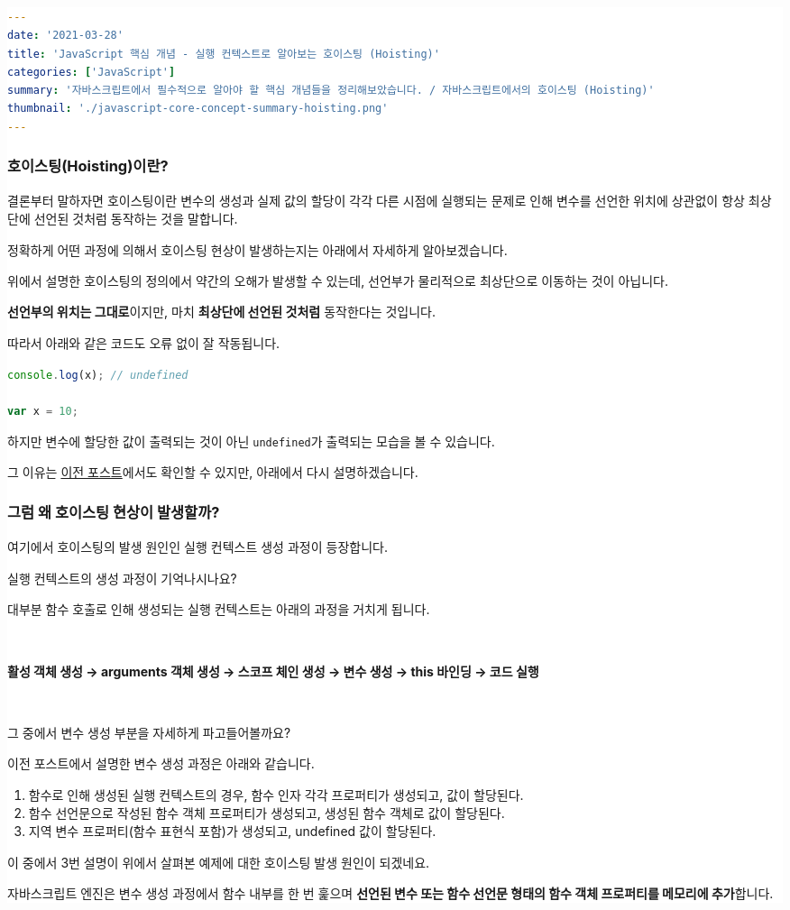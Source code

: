 ```yaml
---
date: '2021-03-28'
title: 'JavaScript 핵심 개념 - 실행 컨텍스트로 알아보는 호이스팅 (Hoisting)'
categories: ['JavaScript']
summary: '자바스크립트에서 필수적으로 알아야 할 핵심 개념들을 정리해보았습니다. / 자바스크립트에서의 호이스팅 (Hoisting)'
thumbnail: './javascript-core-concept-summary-hoisting.png'
---
```


### 호이스팅(Hoisting)이란?

결론부터 말하자면 호이스팅이란 변수의 생성과 실제 값의 할당이 각각 다른 시점에 실행되는 문제로 인해 변수를 선언한 위치에 상관없이 항상 최상단에 선언된 것처럼 동작하는 것을 말합니다.

정확하게 어떤 과정에 의해서 호이스팅 현상이 발생하는지는 아래에서 자세하게 알아보겠습니다.

위에서 설명한 호이스팅의 정의에서 약간의 오해가 발생할 수 있는데, 선언부가 물리적으로 최상단으로 이동하는 것이 아닙니다.

**선언부의 위치는 그대로**이지만, 마치 **최상단에 선언된 것처럼** 동작한다는 것입니다.

따라서 아래와 같은 코드도 오류 없이 잘 작동됩니다.

```jsx
console.log(x); // undefined

var x = 10;
```

하지만 변수에 할당한 값이 출력되는 것이 아닌 `undefined`가 출력되는 모습을 볼 수 있습니다.

그 이유는 [이전 포스트](https://ji5485.github.io/post/2021-03-21/javascript-core-concept-summary-execution-context/)에서도 확인할 수 있지만, 아래에서 다시 설명하겠습니다.

### 그럼 왜 호이스팅 현상이 발생할까?

여기에서 호이스팅의 발생 원인인 실행 컨텍스트 생성 과정이 등장합니다.

실행 컨텍스트의 생성 과정이 기억나시나요?

대부분 함수 호출로 인해 생성되는 실행 컨텍스트는 아래의 과정을 거치게 됩니다.

<br />

**활성 객체 생성 → arguments 객체 생성 → 스코프 체인 생성 → 변수 생성 → this 바인딩 → 코드 실행**

<br />

그 중에서 변수 생성 부분을 자세하게 파고들어볼까요?

이전 포스트에서 설명한 변수 생성 과정은 아래와 같습니다.

1. 함수로 인해 생성된 실행 컨텍스트의 경우, 함수 인자 각각 프로퍼티가 생성되고, 값이 할당된다.
2. 함수 선언문으로 작성된 함수 객체 프로퍼티가 생성되고, 생성된 함수 객체로 값이 할당된다.
3. 지역 변수 프로퍼티(함수 표현식 포함)가 생성되고, undefined 값이 할당된다.

이 중에서 3번 설명이 위에서 살펴본 예제에 대한 호이스팅 발생 원인이 되겠네요.

자바스크립트 엔진은 변수 생성 과정에서 함수 내부를 한 번 훑으며 **선언된 변수 또는 함수 선언문 형태의 함수 객체 프로퍼티를 메모리에 추가**합니다.
